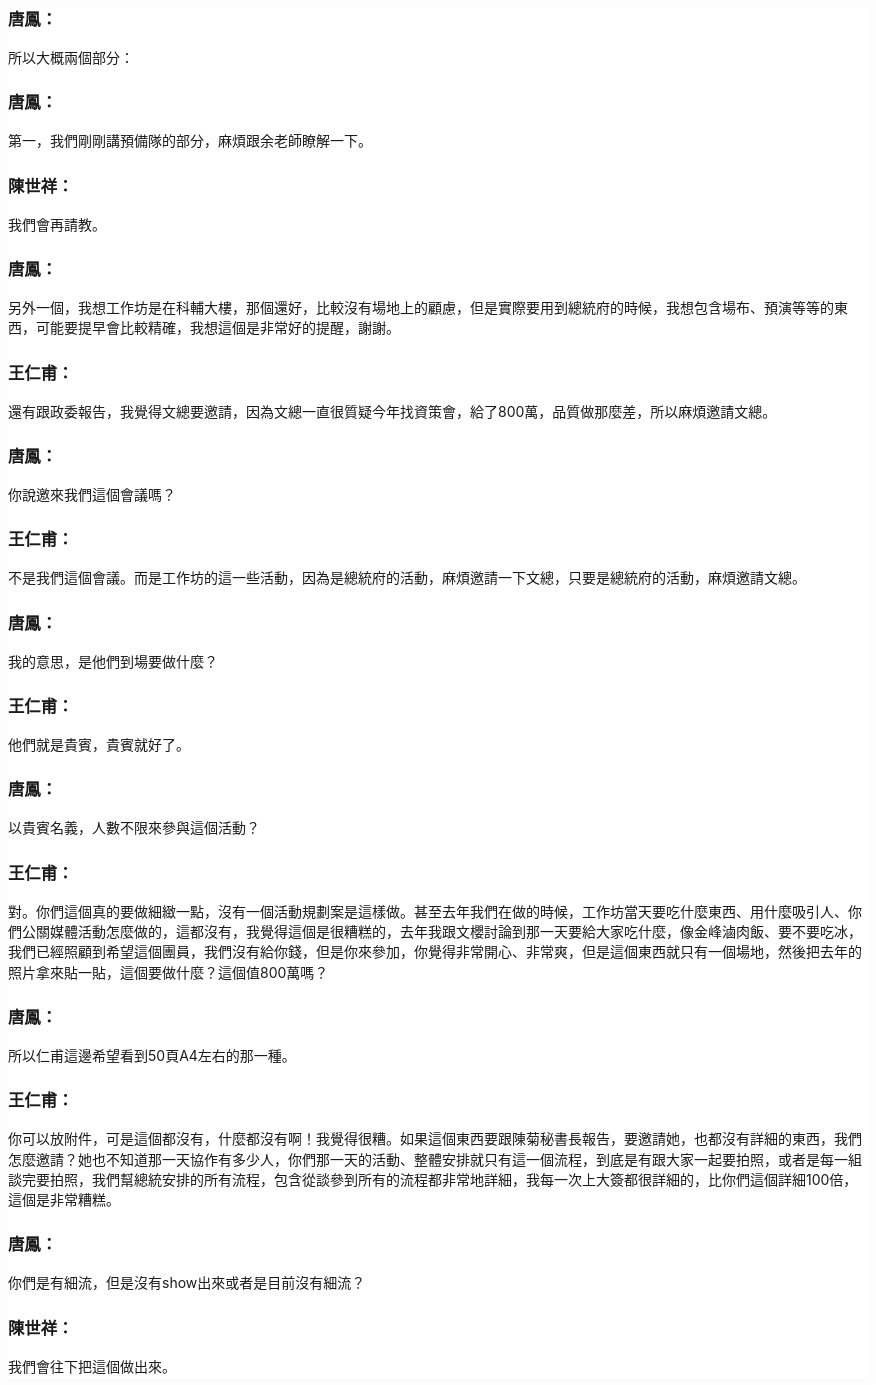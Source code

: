 ### 唐鳳：
所以大概兩個部分：

### 唐鳳：
第一，我們剛剛講預備隊的部分，麻煩跟余老師瞭解一下。

### 陳世祥：
我們會再請教。

### 唐鳳：
另外一個，我想工作坊是在科輔大樓，那個還好，比較沒有場地上的顧慮，但是實際要用到總統府的時候，我想包含場布、預演等等的東西，可能要提早會比較精確，我想這個是非常好的提醒，謝謝。

### 王仁甫：
還有跟政委報告，我覺得文總要邀請，因為文總一直很質疑今年找資策會，給了800萬，品質做那麼差，所以麻煩邀請文總。

### 唐鳳：
你說邀來我們這個會議嗎？

### 王仁甫：
不是我們這個會議。而是工作坊的這一些活動，因為是總統府的活動，麻煩邀請一下文總，只要是總統府的活動，麻煩邀請文總。

### 唐鳳：
我的意思，是他們到場要做什麼？

### 王仁甫：
他們就是貴賓，貴賓就好了。

### 唐鳳：
以貴賓名義，人數不限來參與這個活動？

### 王仁甫：
對。你們這個真的要做細緻一點，沒有一個活動規劃案是這樣做。甚至去年我們在做的時候，工作坊當天要吃什麼東西、用什麼吸引人、你們公關媒體活動怎麼做的，這都沒有，我覺得這個是很糟糕的，去年我跟文櫻討論到那一天要給大家吃什麼，像金峰滷肉飯、要不要吃冰，我們已經照顧到希望這個團員，我們沒有給你錢，但是你來參加，你覺得非常開心、非常爽，但是這個東西就只有一個場地，然後把去年的照片拿來貼一貼，這個要做什麼？這個值800萬嗎？

### 唐鳳：
所以仁甫這邊希望看到50頁A4左右的那一種。

### 王仁甫：
你可以放附件，可是這個都沒有，什麼都沒有啊！我覺得很糟。如果這個東西要跟陳菊秘書長報告，要邀請她，也都沒有詳細的東西，我們怎麼邀請？她也不知道那一天協作有多少人，你們那一天的活動、整體安排就只有這一個流程，到底是有跟大家一起要拍照，或者是每一組談完要拍照，我們幫總統安排的所有流程，包含從談參到所有的流程都非常地詳細，我每一次上大簽都很詳細的，比你們這個詳細100倍，這個是非常糟糕。

### 唐鳳：
你們是有細流，但是沒有show出來或者是目前沒有細流？

### 陳世祥：
我們會往下把這個做出來。

